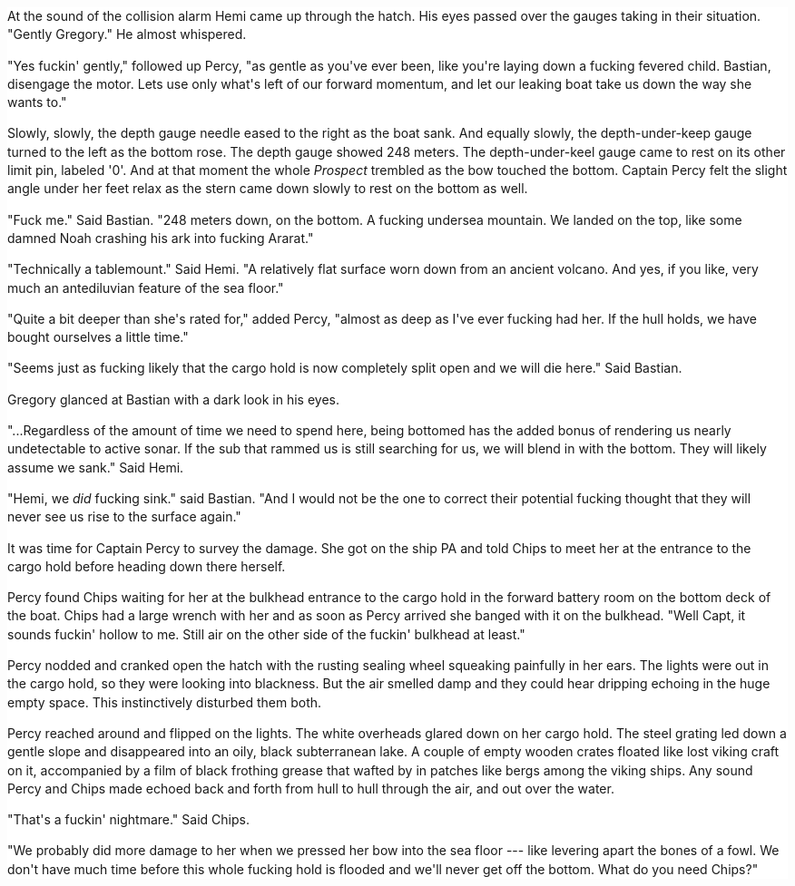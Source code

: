 At the sound of the collision alarm Hemi came up through the hatch. His eyes passed over the gauges taking in their situation. "Gently Gregory." He almost whispered.

"Yes fuckin' gently," followed up Percy, "as gentle as you've ever been, like you're laying down a fucking fevered child. Bastian, disengage the motor. Lets use only what's left of our forward momentum, and let our leaking boat take us down the way she wants to."

Slowly, slowly, the depth gauge needle eased to the right as the boat sank. And equally slowly, the depth-under-keep gauge turned to the left as the bottom rose. The depth gauge showed 248 meters. The depth-under-keel gauge came to rest on its other limit pin, labeled '0'. And at that moment the whole _Prospect_ trembled as the bow touched the bottom. Captain Percy felt the slight angle under her feet relax as the stern came down slowly to rest on the bottom as well.

"Fuck me." Said Bastian. "248 meters down, on the bottom. A fucking undersea mountain. We landed on the top, like some damned Noah crashing his ark into fucking Ararat."

"Technically a tablemount." Said Hemi. "A relatively flat surface worn down from an ancient volcano. And yes, if you like, very much an antediluvian feature of the sea floor."

"Quite a bit deeper than she's rated for," added Percy, "almost as deep as I've ever fucking had her. If the hull holds, we have bought ourselves a little time." 

"Seems just as fucking likely that the cargo hold is now completely split open and we will die here." Said Bastian. 

Gregory glanced at Bastian with a dark look in his eyes.

"...Regardless of the amount of time we need to spend here, being bottomed has the added bonus of rendering us nearly undetectable to active sonar. If the sub that rammed us is still searching for us, we will blend in with the bottom. They will likely assume we sank." Said Hemi.

"Hemi, we _did_ fucking sink." said Bastian. "And I would not be the one to correct their potential fucking thought that they will never see us rise to the surface again."


[//]: # (### Repairs on the bottom)

It was time for Captain Percy to survey the damage. She got on the ship PA and told Chips to meet her at the entrance to the cargo hold before heading down there herself.

Percy found Chips waiting for her at the bulkhead entrance to the cargo hold in the forward battery room on the bottom deck of the boat. Chips had a large wrench with her and as soon as Percy arrived she banged with it on the bulkhead. "Well Capt, it sounds fuckin' hollow to me. Still air on the other side of the fuckin' bulkhead at least."

Percy nodded and cranked open the hatch with the rusting sealing wheel squeaking painfully in her ears. The lights were out in the cargo hold, so they were looking into blackness. But the air smelled damp and they could hear dripping echoing in the huge empty space. This instinctively disturbed them both. 

Percy reached around and flipped on the lights. The white overheads glared down on her cargo hold. The steel grating led down a gentle slope and disappeared into an oily, black subterranean lake. A couple of empty wooden crates floated like lost viking craft on it, accompanied by a film of black frothing grease that wafted by in patches like bergs among the viking ships. Any sound Percy and Chips made echoed back and forth from hull to hull through the air, and out over the water. 

"That's a fuckin' nightmare." Said Chips.

"We probably did more damage to her when we pressed her bow into the sea floor --- like levering apart the bones of a fowl. We don't have much time before this whole fucking hold is flooded and we'll never get off the bottom. What do you need Chips?"


[//]: # (-=-=-=- PREFACE UNEDITED -=-=-=-)
[//]: # (Maybe the preface should be less/not about this first part of the 20th Century generation thing and more about motorcycles. You could talk about how motorcycles are on the verge of going almost entirely electric --- and I understand why given the performance metrics, quiet, and most of all simplicity. But what if the pure mechanical pleasure of riding a motorcycle gets lost? I always want to ask riders of electric motorcycles: don't you miss shifting? Don't you miss the oneness with the bike you have when you learn to use a clutch? Mechanical pleasure might be something far more deeply engrained in mammals than we suspect --- mice who choose to run on the wheel in the woods for instance. The bicycle and the old submarines totally tapped into this magic. This book is an attempt to capture the pure mechanical pleasures like that in novel form, and use it to tell a good story.)
[//]: # (### Opening scene --- night on a black dead calm sea)
[//]: # (Nature is deliberately malevolent. Humans are randomly malevolent.)
[//]: # (### They get rammed by a black sub)
[//]: # (### They crash dive)
[//]: # (Taking out these lines: Percy was pissed. "This wouldn't have happened if we had someone listening to the sonar mics while we were running on the surface." "We wouldn't have heard them coming over the diesels anyway." Replied Hemi.  "We would have known they were there soon enough to take some evasive action at least!" "Later! We have to deal with being understaffed later. First let's get out from under this.")
[//]: # (### They realize there's something wrong)
[//]: # (### Captain Percy goes looking for what's wrong)
[//]: # (### Hemi deals with the pursuing sub in the control room)
[//]: # (### Captain Percy goes to recruit Chips to help fix the leak)
[//]: # (### Percy looks at the situation in the conn)
[//]: # (### Percy goes to check on Chips' progress)
[//]: # (### Hemi blows the tanks)
[//]: # (Deleting this line here: Up in the control room Percy told Gregory and Bastian her intention to blow the tanks. "Right." Said Gregory nervously. Bastian nodded stoically.) 
[//]: # (### Percy blows the fuel ballast)
[//]: # (### Percy decides to head for the bottom)
[//]: # (### They make the run for the tablemount )
[//]: # (### staring at dials: depth vs the tablemount)
[//]: # (Deleting this line because it conflicts with the ball throwing line a bit further back: In actual physical distance though, their depth was no more of a distance than one might walk to buy a bottle of milk from the corner store.)
[//]: # (The fact that the clock moved so steadily relative to all the rest of the glacially churning gauges did not provide any sense of relief.  The slow speed of the clock weighed against the glacially slow churn of the other gauges. All except the battery levels --- that gauge appeared to be steadily dropping when measured against the clock, as if it were determined to show itself as the factor that would mark their doom.  Hours ticked past, hardly registering their existence. She sucked down one cigarillo lit from the budded remains of the last. She nervously stepped from foot to foot as she stood behind Gregory and Bastian, gripping the backs of their chairs hard enough to pale her knuckles.  She willed the clock to to move slower. They desperately needed more time if they were going to make it.)
[//]: # (### They land on the tablemount)
[//]: # (### Percy goes back upstairs, rouses the boys, gets coffee)
[//]: # (### Percy talks to Hemi about surviving their immediate futures)
[//]: # (### repairing and pumping out the cargo hold)
[//]: # (### Percy inspects the damage)
[//]: # (### Percy back in the control room; staring at dials again)
[//]: # (### A fight with Chips)
[//]: # (### Surfaced)
[//]: # (### On the radio)
[//]: # (### Ship-to-ship)
[//]: # (### Shakes pulls alongside)
[//]: # (### Intro Shakes)
[//]: # (### they find out about the depot from Shakes)
[//]: # (### On board the _Gnat_)
[//]: # (Shakes has some kind of idiot-genius. Also a lot of time on his hands.)
[//]: # (Shakes chews coca leaves --- he got into them building sub on the coffee farm in the mountains.)
[//]: # (Why is Hemi asking for the manual? Is it something about trying to calculate the Gnat's fuel consumption rates? Isn't the only thing he needs to know the remaining fuel and electricity?)
[//]: # (### A meal aboard the Prospect)
[//]: # (Would they have a gas range on a sub? Or would it be electric. If electric, would they waste power cooking food?)
[//]: # (Again, why is Hemi reading the manual here? I have no fucking idea.)
[//]: # (### A plan)